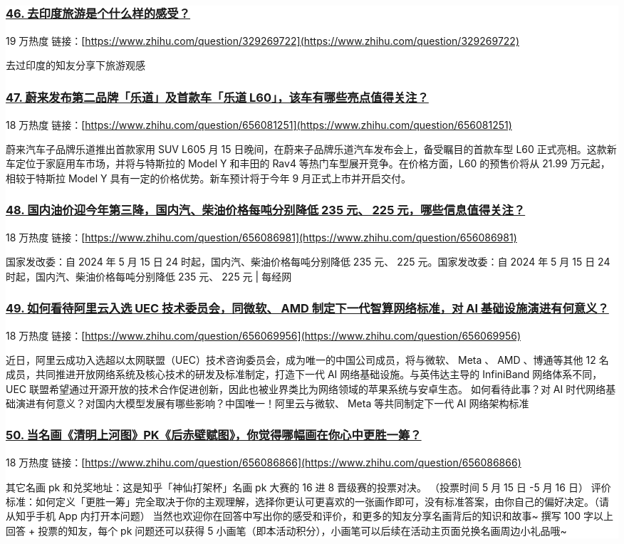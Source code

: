 ### [46. 去印度旅游是个什么样的感受？](https://www.zhihu.com/question/329269722)
19 万热度 链接：[https://www.zhihu.com/question/329269722](https://www.zhihu.com/question/329269722)

去过印度的知友分享下旅游观感

### [47. 蔚来发布第二品牌「乐道」及首款车「乐道 L60」，该车有哪些亮点值得关注？](https://www.zhihu.com/question/656081251)
18 万热度 链接：[https://www.zhihu.com/question/656081251](https://www.zhihu.com/question/656081251)

蔚来汽车子品牌乐道推出首款家用 SUV L605 月 15 日晚间，在蔚来子品牌乐道汽车发布会上，备受瞩目的首款车型 L60 正式亮相。这款新车定位于家庭用车市场，并将与特斯拉的 Model Y 和丰田的 Rav4 等热门车型展开竞争。在价格方面，L60 的预售价将从 21.99 万元起，相较于特斯拉 Model Y 具有一定的价格优势。新车预计将于今年 9 月正式上市并开启交付。

### [48. 国内油价迎今年第三降，国内汽、柴油价格每吨分别降低 235 元、 225 元，哪些信息值得关注？](https://www.zhihu.com/question/656086981)
18 万热度 链接：[https://www.zhihu.com/question/656086981](https://www.zhihu.com/question/656086981)

国家发改委：自 2024 年 5 月 15 日 24 时起，国内汽、柴油价格每吨分别降低 235 元、 225 元。国家发改委：自 2024 年 5 月 15 日 24 时起，国内汽、柴油价格每吨分别降低 235 元、 225 元 | 每经网

### [49. 如何看待阿里云入选 UEC 技术委员会，同微软、 AMD 制定下一代智算网络标准，对 AI 基础设施演进有何意义？](https://www.zhihu.com/question/656069956)
18 万热度 链接：[https://www.zhihu.com/question/656069956](https://www.zhihu.com/question/656069956)

近日，阿里云成功入选超以太网联盟（UEC）技术咨询委员会，成为唯一的中国公司成员，将与微软、 Meta 、 AMD 、博通等其他 12 名成员，共同推进开放网络系统及核心技术的研发及标准制定，打造下一代 AI 网络基础设施。与英伟达主导的 InfiniBand 网络体系不同，UEC 联盟希望通过开源开放的技术合作促进创新，因此也被业界类比为网络领域的苹果系统与安卓生态。 如何看待此事？对 AI 时代网络基础演进有何意义？对国内大模型发展有哪些影响？中国唯一！阿里云与微软、 Meta 等共同制定下一代 AI 网络架构标准

### [50. 当名画《清明上河图》PK《后赤壁赋图》，你觉得哪幅画在你心中更胜一筹？](https://www.zhihu.com/question/656086866)
18 万热度 链接：[https://www.zhihu.com/question/656086866](https://www.zhihu.com/question/656086866)

其它名画 pk 和兑奖地址：这是知乎「神仙打架杯」名画 pk 大赛的 16 进 8 晋级赛的投票对决。 （投票时间 5 月 15 日 -5 月 16 日） 评价标准：如何定义「更胜一筹」完全取决于你的主观理解，选择你更认可更喜欢的一张画作即可，没有标准答案，由你自己的偏好决定。（请从知乎手机 App 内打开本问题） 当然也欢迎你在回答中写出你的感受和评价，和更多的知友分享名画背后的知识和故事~ 撰写 100 字以上回答 + 投票的知友，每个 pk 问题还可以获得 5 小画笔（即本活动积分），小画笔可以后续在活动主页面兑换名画周边小礼品哦~

